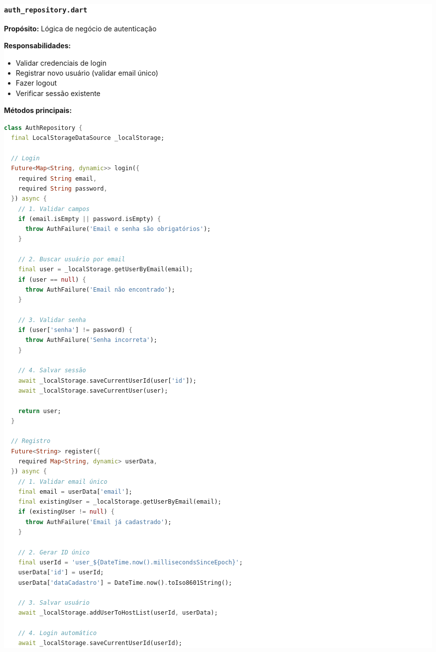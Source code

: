 ### `auth_repository.dart`

**Propósito:** Lógica de negócio de autenticação

**Responsabilidades:**
- Validar credenciais de login
- Registrar novo usuário (validar email único)
- Fazer logout
- Verificar sessão existente

**Métodos principais:**
```dart
class AuthRepository {
  final LocalStorageDataSource _localStorage;
  
  // Login
  Future<Map<String, dynamic>> login({
    required String email,
    required String password,
  }) async {
    // 1. Validar campos
    if (email.isEmpty || password.isEmpty) {
      throw AuthFailure('Email e senha são obrigatórios');
    }
    
    // 2. Buscar usuário por email
    final user = _localStorage.getUserByEmail(email);
    if (user == null) {
      throw AuthFailure('Email não encontrado');
    }
    
    // 3. Validar senha
    if (user['senha'] != password) {
      throw AuthFailure('Senha incorreta');
    }
    
    // 4. Salvar sessão
    await _localStorage.saveCurrentUserId(user['id']);
    await _localStorage.saveCurrentUser(user);
    
    return user;
  }
  
  // Registro
  Future<String> register({
    required Map<String, dynamic> userData,
  }) async {
    // 1. Validar email único
    final email = userData['email'];
    final existingUser = _localStorage.getUserByEmail(email);
    if (existingUser != null) {
      throw AuthFailure('Email já cadastrado');
    }
    
    // 2. Gerar ID único
    final userId = 'user_${DateTime.now().millisecondsSinceEpoch}';
    userData['id'] = userId;
    userData['dataCadastro'] = DateTime.now().toIso8601String();
    
    // 3. Salvar usuário
    await _localStorage.addUserToHostList(userId, userData);
    
    // 4. Login automático
    await _localStorage.saveCurrentUserId(userId);
```